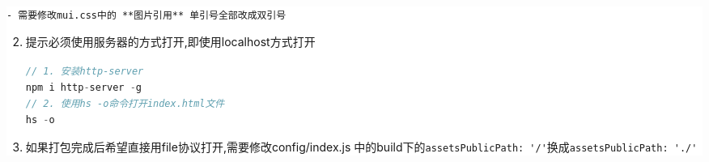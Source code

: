     - 需要修改mui.css中的 **图片引用** 单引号全部改成双引号

2. 提示必须使用服务器的方式打开,即使用localhost方式打开

    ```javascript
    // 1. 安装http-server
    npm i http-server -g
    // 2. 使用hs -o命令打开index.html文件
    hs -o
    ```

3. 如果打包完成后希望直接用file协议打开,需要修改config/index.js 中的build下的`assetsPublicPath: '/'`换成`assetsPublicPath: './'`


